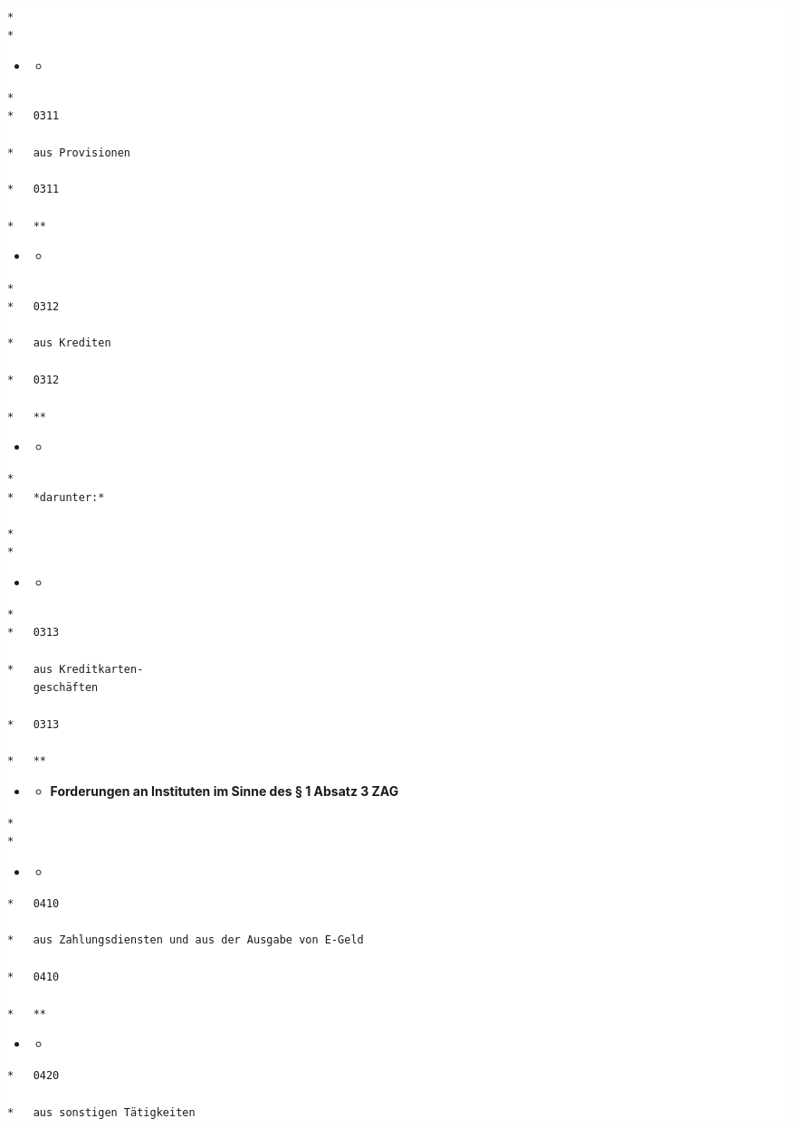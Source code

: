     *
    *

*    *
    *
    *   0311

    *   aus Provisionen

    *   0311

    *   **


*    *
    *
    *   0312

    *   aus Krediten

    *   0312

    *   **


*    *
    *
    *   *darunter:*

    *
    *

*    *
    *
    *   0313

    *   aus Kreditkarten-
        geschäften

    *   0313

    *   **


*    *   **Forderungen an Instituten im Sinne des § 1 Absatz 3 ZAG**

    *
    *

*    *
    *   0410

    *   aus Zahlungsdiensten und aus der Ausgabe von E-Geld

    *   0410

    *   **


*    *
    *   0420

    *   aus sonstigen Tätigkeiten
